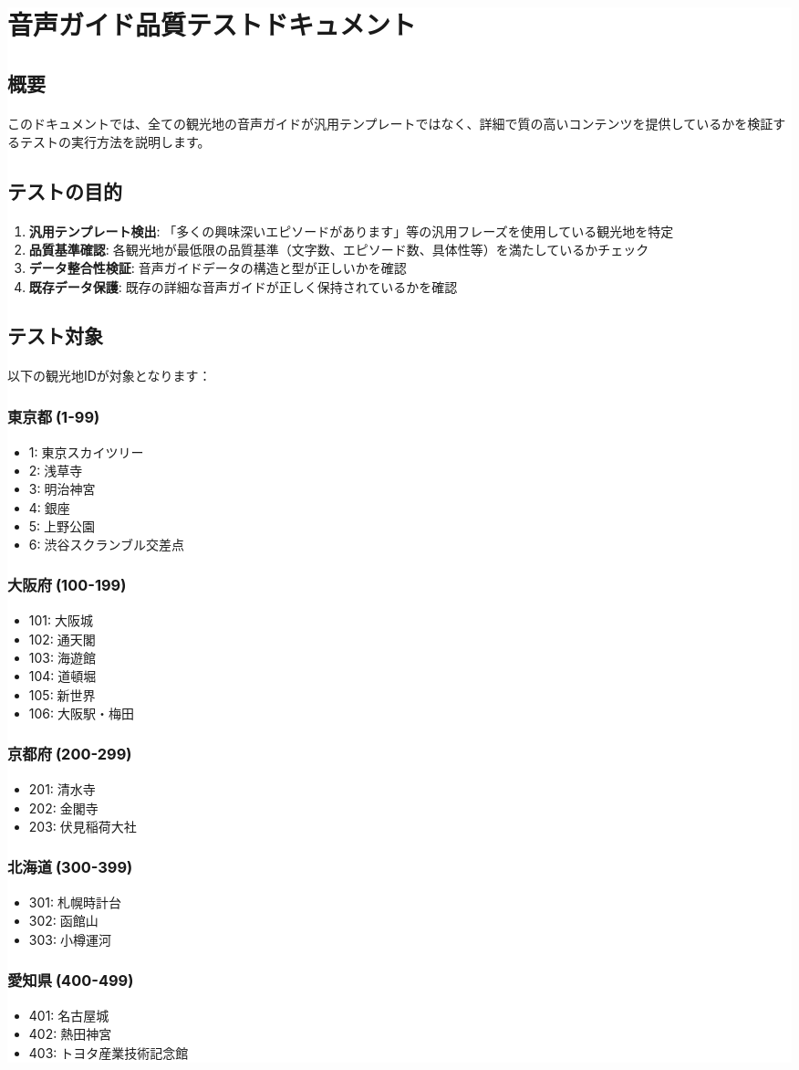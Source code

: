 # 音声ガイド品質テストドキュメント

## 概要

このドキュメントでは、全ての観光地の音声ガイドが汎用テンプレートではなく、詳細で質の高いコンテンツを提供しているかを検証するテストの実行方法を説明します。

## テストの目的

1. **汎用テンプレート検出**: 「多くの興味深いエピソードがあります」等の汎用フレーズを使用している観光地を特定
2. **品質基準確認**: 各観光地が最低限の品質基準（文字数、エピソード数、具体性等）を満たしているかチェック
3. **データ整合性検証**: 音声ガイドデータの構造と型が正しいかを確認
4. **既存データ保護**: 既存の詳細な音声ガイドが正しく保持されているかを確認

## テスト対象

以下の観光地IDが対象となります：

### 東京都 (1-99)
- 1: 東京スカイツリー
- 2: 浅草寺
- 3: 明治神宮
- 4: 銀座
- 5: 上野公園
- 6: 渋谷スクランブル交差点

### 大阪府 (100-199)
- 101: 大阪城
- 102: 通天閣
- 103: 海遊館
- 104: 道頓堀
- 105: 新世界
- 106: 大阪駅・梅田

### 京都府 (200-299)
- 201: 清水寺
- 202: 金閣寺
- 203: 伏見稲荷大社

### 北海道 (300-399)
- 301: 札幌時計台
- 302: 函館山
- 303: 小樽運河

### 愛知県 (400-499)
- 401: 名古屋城
- 402: 熱田神宮
- 403: トヨタ産業技術記念館
